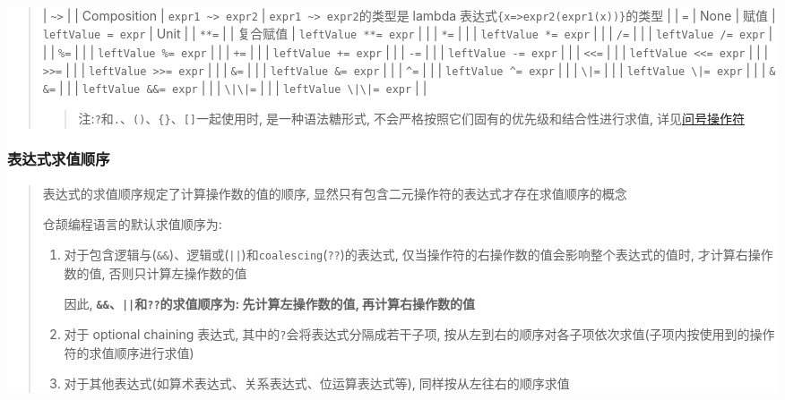 > | `~>`    |        | Composition    | `expr1 ~> expr2`       | `expr1 ~> expr2`的类型是 lambda 表达式`{x=>expr2(expr1(x))}`的类型 |
> | `=`     | None   | 赋值           | `leftValue = expr`     | Unit                                                         |
> | `**=`   |        | 复合赋值       | `leftValue **= expr`   |                                                              |
> | `*=`    |        |                | `leftValue *= expr`    |                                                              |
> | `/=`    |        |                | `leftValue /= expr`    |                                                              |
> | `%=`    |        |                | `leftValue %= expr`    |                                                              |
> | `+=`    |        |                | `leftValue += expr`    |                                                              |
> | `-=`    |        |                | `leftValue -= expr`    |                                                              |
> | `<<=`   |        |                | `leftValue <<= expr`   |                                                              |
> | `>>=`   |        |                | `leftValue >>= expr`   |                                                              |
> | `&=`    |        |                | `leftValue &= expr`    |                                                              |
> | `^=`    |        |                | `leftValue ^= expr`    |                                                              |
> | `\|=`   |        |                | `leftValue \|= expr`   |                                                              |
> | `&&=`   |        |                | `leftValue &&= expr`   |                                                              |
> | `\|\|=` |        |                | `leftValue \|\|= expr` |                                                              |
>
> > 注:`?`和`.`、`()`、`{}`、`[]`一起使用时, 是一种语法糖形式, 不会严格按照它们固有的优先级和结合性进行求值, 详见[问号操作符](https://www.humid1ch.cn/blog/cangjie-docs-reading-vii#heading-21)

### 表达式求值顺序

> 表达式的求值顺序规定了计算操作数的值的顺序, 显然只有包含二元操作符的表达式才存在求值顺序的概念
>
> 仓颉编程语言的默认求值顺序为:
>
> 1. 对于包含逻辑与(`&&`)、逻辑或(`||`)和`coalescing`(`??`)的表达式, 仅当操作符的右操作数的值会影响整个表达式的值时, 才计算右操作数的值, 否则只计算左操作数的值
>
>     因此, **`&&`、`||`和`??`的求值顺序为: 先计算左操作数的值, 再计算右操作数的值**
>
> 2. 对于 optional chaining 表达式, 其中的`?`会将表达式分隔成若干子项, 按从左到右的顺序对各子项依次求值(子项内按使用到的操作符的求值顺序进行求值)
>
> 3. 对于其他表达式(如算术表达式、关系表达式、位运算表达式等), 同样按从左往右的顺序求值
